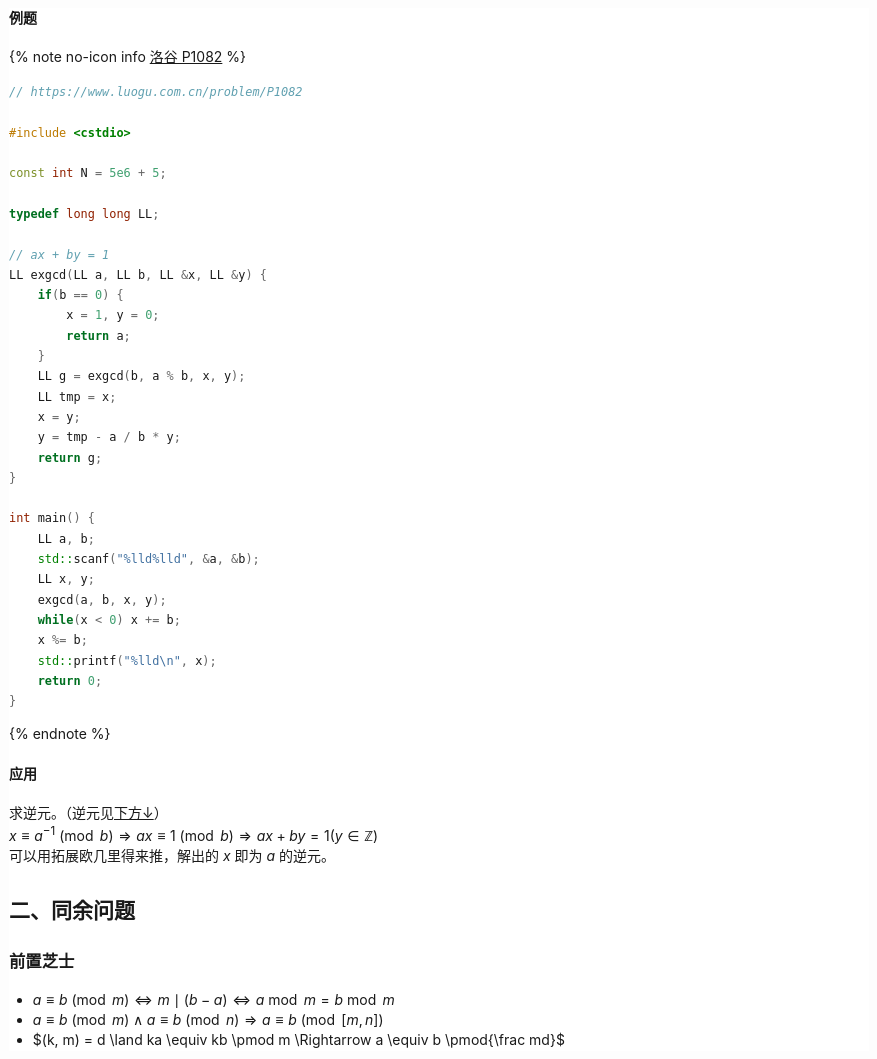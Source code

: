 #### 例题

{% note no-icon info [洛谷 P1082](https://www.luogu.com.cn/problem/P1082) %}
```cpp
// https://www.luogu.com.cn/problem/P1082

#include <cstdio>

const int N = 5e6 + 5;

typedef long long LL;

// ax + by = 1
LL exgcd(LL a, LL b, LL &x, LL &y) {
	if(b == 0) {
		x = 1, y = 0;
		return a;
	}
	LL g = exgcd(b, a % b, x, y);
	LL tmp = x;
	x = y;
	y = tmp - a / b * y;
	return g;
}

int main() {
	LL a, b;
	std::scanf("%lld%lld", &a, &b);
	LL x, y;
	exgcd(a, b, x, y);
	while(x < 0) x += b;
	x %= b;
	std::printf("%lld\n", x);
	return 0;
}
```
{% endnote %}

#### 应用

求逆元。（逆元见[下方↓](#逆元)）  
$x \equiv a^{-1} \pmod b \Rightarrow ax \equiv 1 \pmod b \Rightarrow ax + by = 1 (y \in \mathbb Z)$  
可以用拓展欧几里得来推，解出的 $x$ 即为 $a$ 的逆元。

## 二、同余问题

### 前置芝士

- $a \equiv b \pmod m \Leftrightarrow m\mid (b - a) \Leftrightarrow a \bmod m = b \bmod m$
- $a \equiv b \pmod m \land a \equiv b \pmod n \Rightarrow a \equiv b \pmod{[m, n]}$
- $(k, m) = d \land ka \equiv kb \pmod m \Rightarrow a \equiv b \pmod{\frac md}$
